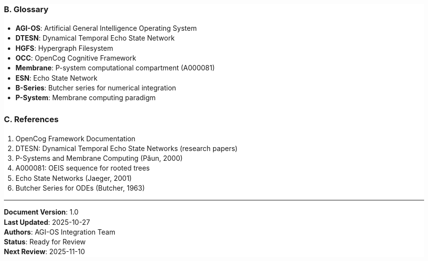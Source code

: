 ### B. Glossary

- **AGI-OS**: Artificial General Intelligence Operating System
- **DTESN**: Dynamical Temporal Echo State Network
- **HGFS**: Hypergraph Filesystem
- **OCC**: OpenCog Cognitive Framework
- **Membrane**: P-system computational compartment (A000081)
- **ESN**: Echo State Network
- **B-Series**: Butcher series for numerical integration
- **P-System**: Membrane computing paradigm

### C. References

1. OpenCog Framework Documentation
2. DTESN: Dynamical Temporal Echo State Networks (research papers)
3. P-Systems and Membrane Computing (Păun, 2000)
4. A000081: OEIS sequence for rooted trees
5. Echo State Networks (Jaeger, 2001)
6. Butcher Series for ODEs (Butcher, 1963)

---

**Document Version**: 1.0  
**Last Updated**: 2025-10-27  
**Authors**: AGI-OS Integration Team  
**Status**: Ready for Review  
**Next Review**: 2025-11-10
